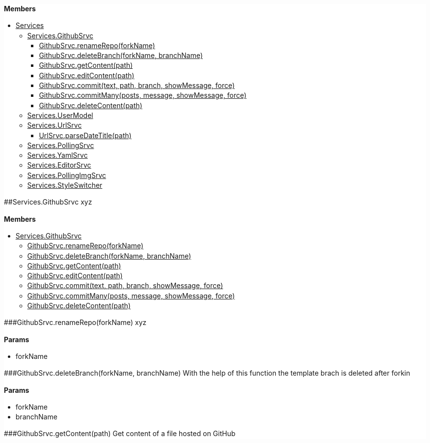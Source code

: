 **Members**

* [Services](#Services)
  * [Services.GithubSrvc](#Services.GithubSrvc)
    * [GithubSrvc.renameRepo(forkName)](#Services.GithubSrvc.renameRepo)
    * [GithubSrvc.deleteBranch(forkName, branchName)](#Services.GithubSrvc.deleteBranch)
    * [GithubSrvc.getContent(path)](#Services.GithubSrvc.getContent)
    * [GithubSrvc.editContent(path)](#Services.GithubSrvc.editContent)
    * [GithubSrvc.commit(text, path, branch, showMessage, force)](#Services.GithubSrvc.commit)
    * [GithubSrvc.commitMany(posts, message, showMessage, force)](#Services.GithubSrvc.commitMany)
    * [GithubSrvc.deleteContent(path)](#Services.GithubSrvc.deleteContent)
  * [Services.UserModel](#Services.UserModel)
  * [Services.UrlSrvc](#Services.UrlSrvc)
    * [UrlSrvc.parseDateTitle(path)](#Services.UrlSrvc.parseDateTitle)
  * [Services.PollingSrvc](#Services.PollingSrvc)
  * [Services.YamlSrvc](#Services.YamlSrvc)
  * [Services.EditorSrvc](#Services.EditorSrvc)
  * [Services.PollingImgSrvc](#Services.PollingImgSrvc)
  * [Services.StyleSwitcher](#Services.StyleSwitcher)

<a name="Services.GithubSrvc"></a>
##Services.GithubSrvc
xyz

**Members**

* [Services.GithubSrvc](#Services.GithubSrvc)
  * [GithubSrvc.renameRepo(forkName)](#Services.GithubSrvc.renameRepo)
  * [GithubSrvc.deleteBranch(forkName, branchName)](#Services.GithubSrvc.deleteBranch)
  * [GithubSrvc.getContent(path)](#Services.GithubSrvc.getContent)
  * [GithubSrvc.editContent(path)](#Services.GithubSrvc.editContent)
  * [GithubSrvc.commit(text, path, branch, showMessage, force)](#Services.GithubSrvc.commit)
  * [GithubSrvc.commitMany(posts, message, showMessage, force)](#Services.GithubSrvc.commitMany)
  * [GithubSrvc.deleteContent(path)](#Services.GithubSrvc.deleteContent)

<a name="Services.GithubSrvc.renameRepo"></a>
###GithubSrvc.renameRepo(forkName)
xyz

**Params**

- forkName   

<a name="Services.GithubSrvc.deleteBranch"></a>
###GithubSrvc.deleteBranch(forkName, branchName)
With the help of this function the template brach is deleted after forkin

**Params**

- forkName   
- branchName   

<a name="Services.GithubSrvc.getContent"></a>
###GithubSrvc.getContent(path)
Get content of a file hosted on GitHub
